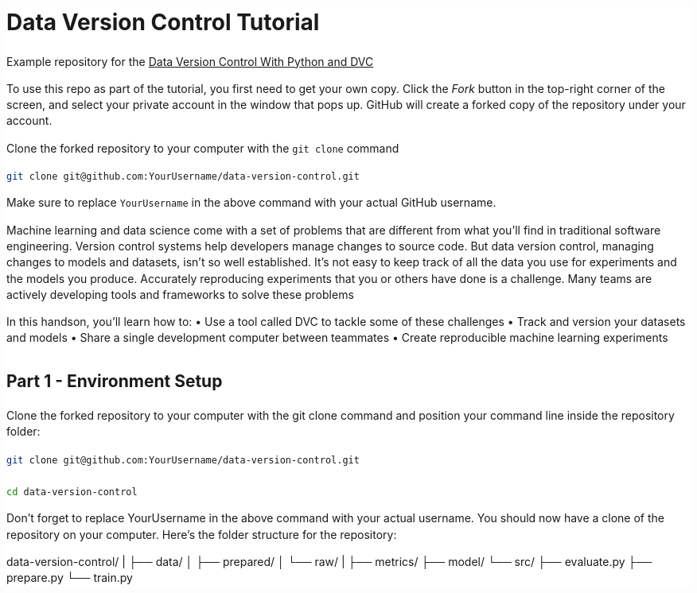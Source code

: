 # Data Version Control Tutorial

Example repository for the [Data Version Control With Python and DVC](https://realpython.com/python-data-version-control/) 

To use this repo as part of the tutorial, you first need to get your own copy. Click the _Fork_ button in the top-right corner of the screen, and select your private account in the window that pops up. GitHub will create a forked copy of the repository under your account.

Clone the forked repository to your computer with the `git clone` command

```bash
git clone git@github.com:YourUsername/data-version-control.git
```

Make sure to replace `YourUsername` in the above command with your actual GitHub username.

Machine learning and data science come with a set of problems that are different from what you’ll find in traditional software engineering. Version control systems help developers manage changes to source code. But data version control, managing changes to models and datasets, isn’t so well established.
It’s not easy to keep track of all the data you use for experiments and the models you produce. Accurately reproducing experiments that you or others have done is a challenge. Many teams are actively developing tools and frameworks to solve these problems

In this handson, you’ll learn how to:
•	Use a tool called DVC to tackle some of these challenges
•	Track and version your datasets and models
•	Share a single development computer between teammates
•	Create reproducible machine learning experiments

## Part 1 - Environment Setup

Clone the forked repository to your computer with the git clone command and position your command line inside the repository folder:

```bash
git clone git@github.com:YourUsername/data-version-control.git

cd data-version-control
```
Don’t forget to replace YourUsername in the above command with your actual username. You should now have a clone of the repository on your computer.
Here’s the folder structure for the repository:

data-version-control/
|
├── data/
│   ├── prepared/
│   └── raw/
|
├── metrics/
├── model/
└── src/
    ├── evaluate.py
    ├── prepare.py
    └── train.py
